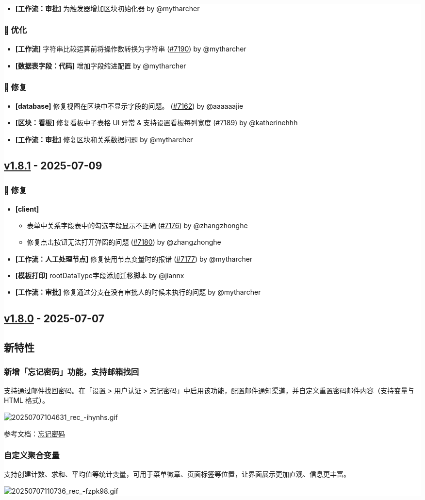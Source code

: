 - **[工作流：审批]** 为触发器增加区块初始化器 by @mytharcher

### 🚀 优化

- **[工作流]** 字符串比较运算前将操作数转换为字符串 ([#7190](https://github.com/nocobase/nocobase/pull/7190)) by @mytharcher

- **[数据表字段：代码]** 增加字段缩进配置 by @mytharcher

### 🐛 修复

- **[database]** 修复视图在区块中不显示字段的问题。 ([#7162](https://github.com/nocobase/nocobase/pull/7162)) by @aaaaaajie

- **[区块：看板]** 修复看板中子表格 UI 异常 & 支持设置看板每列宽度 ([#7189](https://github.com/nocobase/nocobase/pull/7189)) by @katherinehhh

- **[工作流：审批]** 修复区块和关系数据问题 by @mytharcher

## [v1.8.1](https://github.com/nocobase/nocobase/compare/v1.8.0...v1.8.1) - 2025-07-09

### 🐛 修复

- **[client]**
  - 表单中关系字段表中的勾选字段显示不正确 ([#7176](https://github.com/nocobase/nocobase/pull/7176)) by @zhangzhonghe

  - 修复点击按钮无法打开弹窗的问题 ([#7180](https://github.com/nocobase/nocobase/pull/7180)) by @zhangzhonghe

- **[工作流：人工处理节点]** 修复使用节点变量时的报错 ([#7177](https://github.com/nocobase/nocobase/pull/7177)) by @mytharcher

- **[模板打印]** rootDataType字段添加迁移脚本 by @jiannx

- **[工作流：审批]** 修复通过分支在没有审批人的时候未执行的问题 by @mytharcher

## [v1.8.0](https://github.com/nocobase/nocobase/compare/v1.7.20...v1.8.0) - 2025-07-07

## 新特性

### 新增「忘记密码」功能，支持邮箱找回

支持通过邮件找回密码。在「设置 > 用户认证 > 忘记密码」中启用该功能，配置邮件通知渠道，并自定义重置密码邮件内容（支持变量与 HTML 格式）。

![20250707104631_rec_-ihynhs.gif](https://static-docs.nocobase.com/20250707104631_rec_-ihynhs.gif)

参考文档：[忘记密码](https://docs-cn.nocobase.com/handbook/auth/user#%E5%BF%98%E8%AE%B0%E5%AF%86%E7%A0%81)

### 自定义聚合变量

支持创建计数、求和、平均值等统计变量，可用于菜单徽章、页面标签等位置，让界面展示更加直观、信息更丰富。

![20250707110736_rec_-fzpk98.gif](https://static-docs.nocobase.com/20250707110736_rec_-fzpk98.gif)
